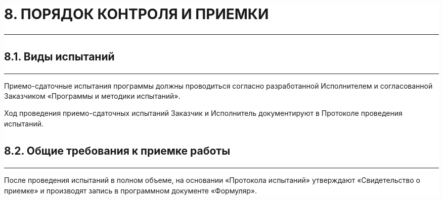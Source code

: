 # <a name = "8"> 8. ПОРЯДОК КОНТРОЛЯ И ПРИЕМКИ </a>

---

## <a name = "8.1"> 8.1. Виды испытаний </a>

---

Приемо-сдаточные испытания программы должны проводиться согласно разработанной Исполнителем и согласованной Заказчиком «Программы и методики испытаний».

Ход проведения приемо-сдаточных испытаний Заказчик и Исполнитель документируют в Протоколе проведения испытаний.

## <a name = "8.2"> 8.2. Общие требования к приемке работы </a>

---

После проведения испытаний в полном объеме, на основании «Протокола испытаний» утверждают «Свидетельство о приемке» и производят запись в программном документе «Формуляр».
